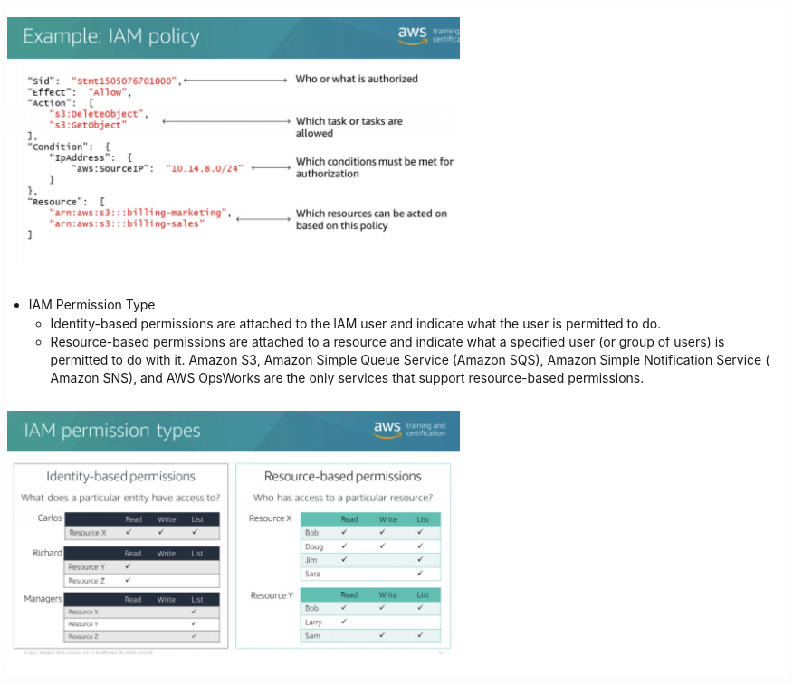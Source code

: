 <img src="./img/16.png" alt="alt text" width="500" height="300"></br>

* IAM Permission Type
    * Identity-based permissions are attached to the IAM user and indicate what the user is permitted to do.
    * Resource-based permissions are attached to a resource and indicate what a specified user (or group of users) is
      permitted to do with it. Amazon S3, Amazon Simple Queue Service (Amazon SQS), Amazon Simple Notification Service (
      Amazon SNS), and AWS OpsWorks are the only services that support resource-based permissions.

<img src="./img/18.png" alt="alt text" width="500" height="300"></br>